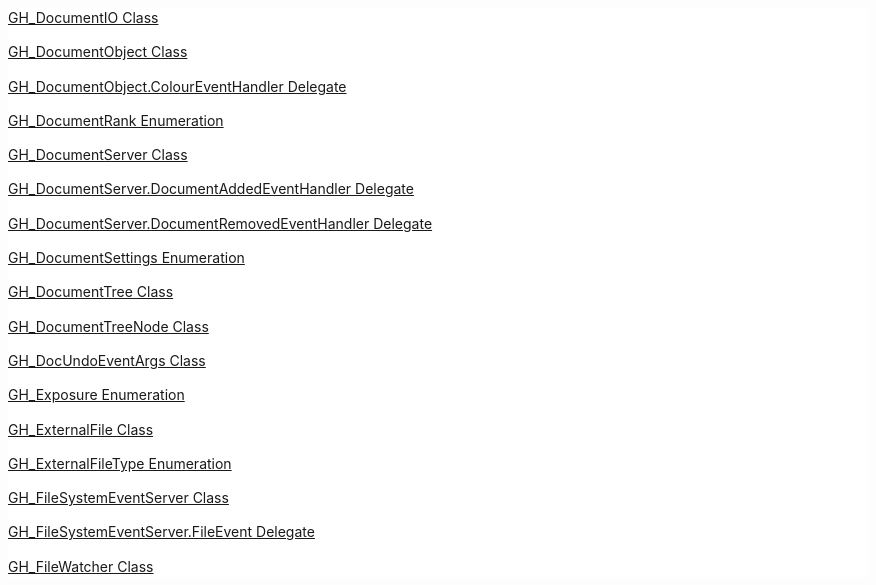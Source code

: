 [GH_DocumentIO Class](../html/T_Grasshopper_Kernel_GH_DocumentIO.htm
"GH_DocumentIO Class")

[GH_DocumentObject Class](../html/T_Grasshopper_Kernel_GH_DocumentObject.htm
"GH_DocumentObject Class")

[GH_DocumentObject.ColourEventHandler
Delegate](../html/T_Grasshopper_Kernel_GH_DocumentObject_ColourEventHandler.htm
"GH_DocumentObject.ColourEventHandler Delegate")

[GH_DocumentRank Enumeration](../html/T_Grasshopper_Kernel_GH_DocumentRank.htm
"GH_DocumentRank Enumeration")

[GH_DocumentServer Class](../html/T_Grasshopper_Kernel_GH_DocumentServer.htm
"GH_DocumentServer Class")

[GH_DocumentServer.DocumentAddedEventHandler
Delegate](../html/T_Grasshopper_Kernel_GH_DocumentServer_DocumentAddedEventHandler.htm
"GH_DocumentServer.DocumentAddedEventHandler Delegate")

[GH_DocumentServer.DocumentRemovedEventHandler
Delegate](../html/T_Grasshopper_Kernel_GH_DocumentServer_DocumentRemovedEventHandler.htm
"GH_DocumentServer.DocumentRemovedEventHandler Delegate")

[GH_DocumentSettings
Enumeration](../html/T_Grasshopper_Kernel_GH_DocumentSettings.htm
"GH_DocumentSettings Enumeration")

[GH_DocumentTree Class](../html/T_Grasshopper_Kernel_GH_DocumentTree.htm
"GH_DocumentTree Class")

[GH_DocumentTreeNode
Class](../html/T_Grasshopper_Kernel_GH_DocumentTreeNode.htm
"GH_DocumentTreeNode Class")

[GH_DocUndoEventArgs
Class](../html/T_Grasshopper_Kernel_GH_DocUndoEventArgs.htm
"GH_DocUndoEventArgs Class")

[GH_Exposure Enumeration](../html/T_Grasshopper_Kernel_GH_Exposure.htm
"GH_Exposure Enumeration")

[GH_ExternalFile Class](../html/T_Grasshopper_Kernel_GH_ExternalFile.htm
"GH_ExternalFile Class")

[GH_ExternalFileType
Enumeration](../html/T_Grasshopper_Kernel_GH_ExternalFileType.htm
"GH_ExternalFileType Enumeration")

[GH_FileSystemEventServer
Class](../html/T_Grasshopper_Kernel_GH_FileSystemEventServer.htm
"GH_FileSystemEventServer Class")

[GH_FileSystemEventServer.FileEvent
Delegate](../html/T_Grasshopper_Kernel_GH_FileSystemEventServer_FileEvent.htm
"GH_FileSystemEventServer.FileEvent Delegate")

[GH_FileWatcher Class](../html/T_Grasshopper_Kernel_GH_FileWatcher.htm
"GH_FileWatcher Class")
